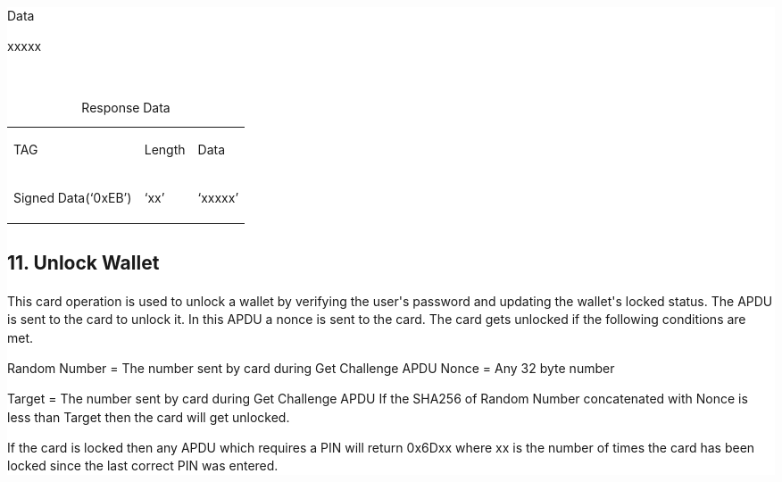 </tr>
<tr>
<td>
<p><span style="font-weight: 400;">Data</span></p>
</td>
<td colspan="3">
<p><span style="font-weight: 400;">xxxxx</span></p>
</td>
</tr>
</table>

<br>

<table>
<caption id="multi_row">Response Data</caption>

<tr>
<td>
<p><span style="font-weight: 400;">TAG</span></p>
</td>
<td>
<p><span style="font-weight: 400;">Length</span></p>
</td>
<td>
<p><span style="font-weight: 400;">Data</span></p>
</td>
</tr>
<tr>
<td>
<p><span style="font-weight: 400;">Signed Data(&lsquo;0xEB&rsquo;)</span></p>
</td>
<td>
<p><span style="font-weight: 400;">&lsquo;xx&rsquo;</span></p>
</td>
<td>
<p><span style="font-weight: 400;">&lsquo;xxxxx&rsquo;</span></p>
</td>
</tr>

</table>


## 11. Unlock Wallet

This card operation is used to unlock a wallet by verifying the user's password and updating the wallet's locked status. The APDU is sent to the card to unlock it. In this APDU a nonce is sent to the card. The card gets unlocked if the following conditions are met.

Random Number = The number sent by card during Get Challenge APDU Nonce = Any 32 byte number

Target = The number sent by card during Get Challenge APDU If the SHA256 of Random Number concatenated with Nonce is less than Target then the card will get unlocked.

If the card is locked then any APDU which requires a PIN will return 0x6Dxx where xx is the number of times the card has been locked since the last correct PIN was entered.
